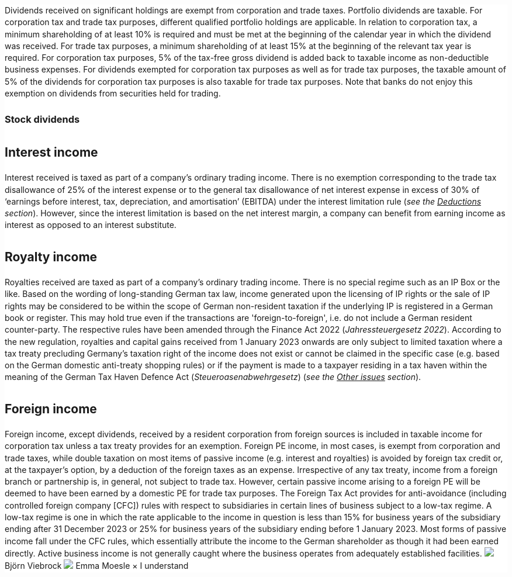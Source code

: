 Dividends received on significant holdings are exempt from corporation and trade taxes. Portfolio dividends are taxable. For corporation tax and trade tax purposes, different qualified portfolio holdings are applicable. In relation to corporation tax, a minimum shareholding of at least 10% is required and must be met at the beginning of the calendar year in which the dividend was received. For trade tax purposes, a minimum shareholding of at least 15% at the beginning of the relevant tax year is required.
For corporation tax purposes, 5% of the tax-free gross dividend is added back to taxable income as non-deductible business expenses. For dividends exempted for corporation tax purposes as well as for trade tax purposes, the taxable amount of 5% of the dividends for corporation tax purposes is also taxable for trade tax purposes.
Note that banks do not enjoy this exemption on dividends from securities held for trading.
### Stock dividends
## Interest income
Interest received is taxed as part of a company’s ordinary trading income. There is no exemption corresponding to the trade tax disallowance of 25% of the interest expense or to the general tax disallowance of net interest expense in excess of 30% of ‘earnings before interest, tax, depreciation, and amortisation’ (EBITDA) under the interest limitation rule (*see the [Deductions](germany/corporate/deductions.html) section*). However, since the interest limitation is based on the net interest margin, a company can benefit from earning income as interest as opposed to an interest substitute.
## Royalty income
Royalties received are taxed as part of a company’s ordinary trading income. There is no special regime such as an IP Box or the like.
Based on the wording of long-standing German tax law, income generated upon the licensing of IP rights or the sale of IP rights may be considered to be within the scope of German non-resident taxation if the underlying IP is registered in a German book or register. This may hold true even if the transactions are 'foreign-to-foreign', i.e. do not include a German resident counter-party. The respective rules have been amended through the Finance Act 2022 (*Jahressteuergesetz 2022*). According to the new regulation, royalties and capital gains received from 1 January 2023 onwards are only subject to limited taxation where a tax treaty precluding Germany’s taxation right of the income does not exist or cannot be claimed in the specific case (e.g. based on the German domestic anti-treaty shopping rules) or if the payment is made to a taxpayer residing in a tax haven within the meaning of the German Tax Haven Defence Act (*Steueroasenabwehrgesetz*) (*see the [Other issues](germany/corporate/other-issues.html) section*).
## Foreign income
Foreign income, except dividends, received by a resident corporation from foreign sources is included in taxable income for corporation tax unless a tax treaty provides for an exemption. Foreign PE income, in most cases, is exempt from corporation and trade taxes, while double taxation on most items of passive income (e.g. interest and royalties) is avoided by foreign tax credit or, at the taxpayer’s option, by a deduction of the foreign taxes as an expense.
Irrespective of any tax treaty, income from a foreign branch or partnership is, in general, not subject to trade tax. However, certain passive income arising to a foreign PE will be deemed to have been earned by a domestic PE for trade tax purposes.
The Foreign Tax Act provides for anti-avoidance (including controlled foreign company [CFC]) rules with respect to subsidiaries in certain lines of business subject to a low-tax regime. A low-tax regime is one in which the rate applicable to the income in question is less than 15% for business years of the subsidiary ending after 31 December 2023 or 25% for business years of the subsidiary ending before 1 January 2023. Most forms of passive income fall under the CFC rules, which essentially attribute the income to the German shareholder as though it had been earned directly. Active business income is not generally caught where the business operates from adequately established facilities.
![](-/media/world-wide-tax-summaries/germanybjrn-viebrockgermany--bjorn-viebrock-2jpg20220701104147556.ashx%3Frev=4fd3d46157264818a39749baeb8b338b&revision=4fd3d461-5726-4818-a397-49baeb8b338b&hash=857F6A174280929FF261BAF1B08E99BBBBCEC6BE)
Björn Viebrock
![](-/media/world-wide-tax-summaries/attachments/germany---emma_moesle.ashx%3Frev=636c3aff1db74d23b514ac77a2c63cac&revision=636c3aff-1db7-4d23-b514-ac77a2c63cac&hash=4DA13C6C97F60A4975FD382D821F97950441062A)
Emma Moesle
×
I understand
